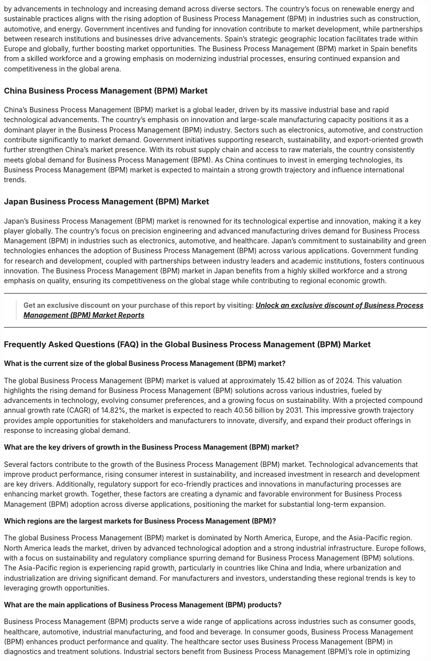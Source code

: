 by advancements in technology and increasing demand across diverse sectors. The country&rsquo;s focus on renewable energy and sustainable practices aligns with the rising adoption of Business Process Management (BPM) in industries such as construction, automotive, and energy. Government incentives and funding for innovation contribute to market development, while partnerships between research institutions and businesses drive advancements. Spain&rsquo;s strategic geographic location facilitates trade within Europe and globally, further boosting market opportunities. The Business Process Management (BPM) market in Spain benefits from a skilled workforce and a growing emphasis on modernizing industrial processes, ensuring continued expansion and competitiveness in the global arena.</p><h3>China Business Process Management (BPM) Market</h3><p>China&rsquo;s Business Process Management (BPM) market is a global leader, driven by its massive industrial base and rapid technological advancements. The country&rsquo;s emphasis on innovation and large-scale manufacturing capacity positions it as a dominant player in the Business Process Management (BPM) industry. Sectors such as electronics, automotive, and construction contribute significantly to market demand. Government initiatives supporting research, sustainability, and export-oriented growth further strengthen China&rsquo;s market presence. With its robust supply chain and access to raw materials, the country consistently meets global demand for Business Process Management (BPM). As China continues to invest in emerging technologies, its Business Process Management (BPM) market is expected to maintain a strong growth trajectory and influence international trends.</p><h3>Japan Business Process Management (BPM) Market</h3><p>Japan&rsquo;s Business Process Management (BPM) market is renowned for its technological expertise and innovation, making it a key player globally. The country&rsquo;s focus on precision engineering and advanced manufacturing drives demand for Business Process Management (BPM) in industries such as electronics, automotive, and healthcare. Japan&rsquo;s commitment to sustainability and green technologies enhances the adoption of Business Process Management (BPM) across various applications. Government funding for research and development, coupled with partnerships between industry leaders and academic institutions, fosters continuous innovation. The Business Process Management (BPM) market in Japan benefits from a highly skilled workforce and a strong emphasis on quality, ensuring its competitiveness on the global stage while contributing to regional economic growth.</p><hr /><blockquote><p><strong>Get an exclusive discount on your purchase of this report by visiting: <em><a href="://marketresearchpulse.com/ask-for-discount/83547?utm_source=Github&amp;utm_medium=021">Unlock an exclusive discount of Business Process Management (BPM) Market Reports</a></em>&nbsp;</strong></p></blockquote><hr /><h3>Frequently Asked Questions (FAQ) in the Global Business Process Management (BPM) Market</h3><p><strong>What is the current size of the global Business Process Management (BPM) market?</strong></p><p>The global Business Process Management (BPM) market is valued at approximately 15.42 billion as of 2024. This valuation highlights the rising demand for Business Process Management (BPM) solutions across various industries, fueled by advancements in technology, evolving consumer preferences, and a growing focus on sustainability. With a projected compound annual growth rate (CAGR) of 14.82%, the market is expected to reach 40.56 billion by 2031. This impressive growth trajectory provides ample opportunities for stakeholders and manufacturers to innovate, diversify, and expand their product offerings in response to increasing global demand.</p><p><strong>What are the key drivers of growth in the Business Process Management (BPM) market?</strong></p><p>Several factors contribute to the growth of the Business Process Management (BPM) market. Technological advancements that improve product performance, rising consumer interest in sustainability, and increased investment in research and development are key drivers. Additionally, regulatory support for eco-friendly practices and innovations in manufacturing processes are enhancing market growth. Together, these factors are creating a dynamic and favorable environment for Business Process Management (BPM) adoption across diverse applications, positioning the market for substantial long-term expansion.</p><p><strong>Which regions are the largest markets for Business Process Management (BPM)?</strong></p><p>The global Business Process Management (BPM) market is dominated by North America, Europe, and the Asia-Pacific region. North America leads the market, driven by advanced technological adoption and a strong industrial infrastructure. Europe follows, with a focus on sustainability and regulatory compliance spurring demand for Business Process Management (BPM) solutions. The Asia-Pacific region is experiencing rapid growth, particularly in countries like China and India, where urbanization and industrialization are driving significant demand. For manufacturers and investors, understanding these regional trends is key to leveraging growth opportunities.</p><p><strong>What are the main applications of Business Process Management (BPM) products?</strong></p><p>Business Process Management (BPM) products serve a wide range of applications across industries such as consumer goods, healthcare, automotive, industrial manufacturing, and food and beverage. In consumer goods, Business Process Management (BPM) enhances product performance and quality. The healthcare sector uses Business Process Management (BPM) in diagnostics and treatment solutions. Industrial sectors benefit from Business Process Management (BPM)&rsquo;s role in optimizing
